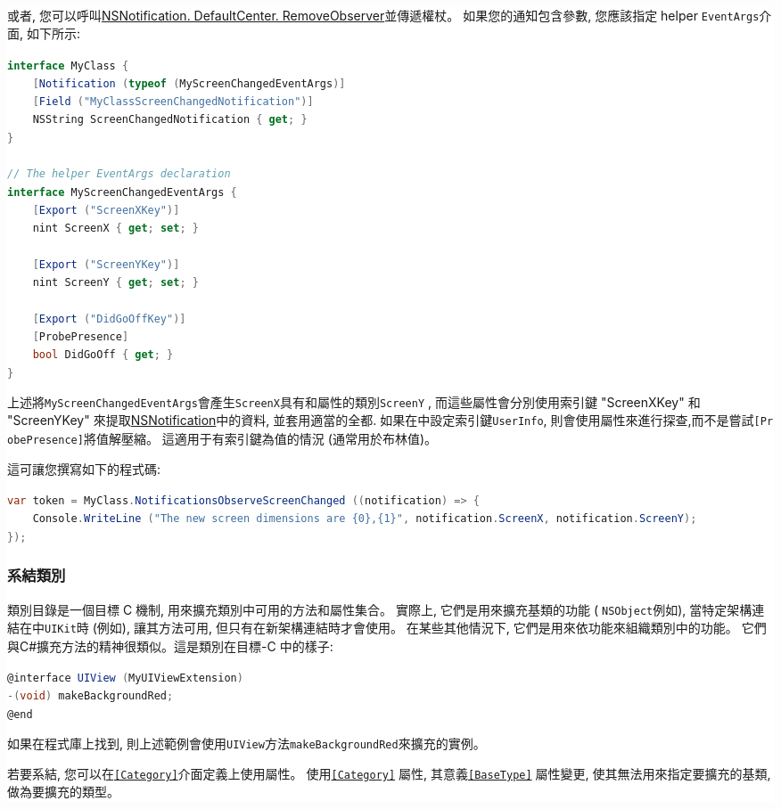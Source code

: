 或者, 您可以呼叫[NSNotification. DefaultCenter. RemoveObserver](xref:Foundation.NSNotificationCenter.RemoveObserver(Foundation.NSObject))並傳遞權杖。 如果您的通知包含參數, 您應該指定 helper `EventArgs`介面, 如下所示:

```csharp
interface MyClass {
    [Notification (typeof (MyScreenChangedEventArgs)]
    [Field ("MyClassScreenChangedNotification")]
    NSString ScreenChangedNotification { get; }
}

// The helper EventArgs declaration
interface MyScreenChangedEventArgs {
    [Export ("ScreenXKey")]
    nint ScreenX { get; set; }

    [Export ("ScreenYKey")]
    nint ScreenY { get; set; }

    [Export ("DidGoOffKey")]
    [ProbePresence]
    bool DidGoOff { get; }
}
```

上述將`MyScreenChangedEventArgs`會產生`ScreenX`具有和屬性的類別`ScreenY` , 而這些屬性會分別使用索引鍵 "ScreenXKey" 和 "ScreenYKey" 來提取[NSNotification](xref:Foundation.NSNotification.UserInfo)中的資料, 並套用適當的全都. 如果在中設定索引鍵`UserInfo`, 則會使用屬性來進行探查,而不是嘗試`[ProbePresence]`將值解壓縮。 這適用于有索引鍵為值的情況 (通常用於布林值)。

這可讓您撰寫如下的程式碼:

```csharp
var token = MyClass.NotificationsObserveScreenChanged ((notification) => {
    Console.WriteLine ("The new screen dimensions are {0},{1}", notification.ScreenX, notification.ScreenY);
});
```

<a name="Binding_Categories" />

### <a name="binding-categories"></a>系結類別

類別目錄是一個目標 C 機制, 用來擴充類別中可用的方法和屬性集合。   實際上, 它們是用來擴充基類的功能 ( `NSObject`例如), 當特定架構連結在中`UIKit`時 (例如), 讓其方法可用, 但只有在新架構連結時才會使用。   在某些其他情況下, 它們是用來依功能來組織類別中的功能。   它們與C#擴充方法的精神很類似。這是類別在目標-C 中的樣子:

```csharp
@interface UIView (MyUIViewExtension)
-(void) makeBackgroundRed;
@end
```

如果在程式庫上找到, 則上述範例會使用`UIView`方法`makeBackgroundRed`來擴充的實例。

若要系結, 您可以在[`[Category]`](~/cross-platform/macios/binding/binding-types-reference.md#CategoryAttribute)介面定義上使用屬性。  使用[`[Category]`](~/cross-platform/macios/binding/binding-types-reference.md#CategoryAttribute)
屬性, 其意義[`[BaseType]`](~/cross-platform/macios/binding/binding-types-reference.md#BaseTypeAttribute) 
屬性變更, 使其無法用來指定要擴充的基類, 做為要擴充的類型。
